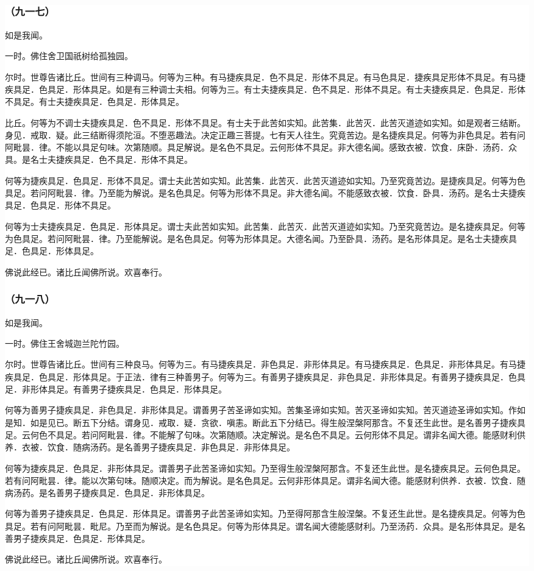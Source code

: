 ### （九一七）

如是我闻。

一时。佛住舍卫国祇树给孤独园。

尔时。世尊告诸比丘。世间有三种调马。何等为三种。有马捷疾具足．色不具足．形体不具足。有马色具足．捷疾具足形体不具足。有马捷疾具足．色具足．形体具足。如是有三种调士夫相。何等为三。有士夫捷疾具足．色不具足．形体不具足。有士夫捷疾具足．色具足．形体不具足。有士夫捷疾具足．色具足．形体具足。

比丘。何等为不调士夫捷疾具足．色不具足．形体不具足。有士夫于此苦如实知。此苦集．此苦灭．此苦灭道迹如实知。如是观者三结断。身见．戒取．疑。此三结断得须陀洹。不堕恶趣法。决定正趣三菩提。七有天人往生。究竟苦边。是名捷疾具足。何等为非色具足。若有问阿毗昙．律。不能以具足句味。次第随顺。具足解说。是名色不具足。云何形体不具足。非大德名闻。感致衣被．饮食．床卧．汤药．众具。是名士夫捷疾具足．色不具足．形体不具足。

何等为捷疾具足．色具足．形体不具足。谓士夫此苦如实知。此苦集．此苦灭．此苦灭道迹如实知。乃至究竟苦边。是捷疾具足。何等为色具足。若问阿毗昙．律。乃至能为解说。是名色具足。何等为形体不具足。非大德名闻。不能感致衣被．饮食．卧具．汤药。是名士夫捷疾具足．色具足．形体不具足。

何等为士夫捷疾具足．色具足．形体具足。谓士夫此苦如实知。此苦集．此苦灭．此苦灭道迹如实知。乃至究竟苦边。是名捷疾具足。何等为色具足。若问阿毗昙．律。乃至能解说。是名色具足。何等为形体具足。大德名闻。乃至卧具．汤药。是名形体具足。是名士夫捷疾具足．色具足．形体具足。

佛说此经已。诸比丘闻佛所说。欢喜奉行。

### （九一八）

如是我闻。

一时。佛住王舍城迦兰陀竹园。

尔时。世尊告诸比丘。世间有三种良马。何等为三。有马捷疾具足．非色具足．非形体具足。有马捷疾具足．色具足．非形体具足。有马捷疾具足．色具足．形体具足。于正法．律有三种善男子。何等为三。有善男子捷疾具足．非色具足．非形体具足。有善男子捷疾具足．色具足．非形体具足。有善男子捷疾具足．色具足．形体具足。

何等为善男子捷疾具足．非色具足．非形体具足。谓善男子苦圣谛如实知。苦集圣谛如实知。苦灭圣谛如实知。苦灭道迹圣谛如实知。作如是知．如是见已。断五下分结。谓身见．戒取．疑．贪欲．嗔恚。断此五下分结已。得生般涅槃阿那含。不复还生此世。是名善男子捷疾具足。云何色不具足。若问阿毗昙．律。不能解了句味。次第随顺。决定解说。是名色不具足。云何形体不具足。谓非名闻大德。能感财利供养．衣被．饮食．随病汤药。是名善男子捷疾具足．非色具足．非形体具足。

何等为捷疾具足．色具足．非形体具足。谓善男子此苦圣谛如实知。乃至得生般涅槃阿那含。不复还生此世。是名捷疾具足。云何色具足。若有问阿毗昙．律。能以次第句味。随顺决定。而为解说。是名色具足。云何非形体具足。谓非名闻大德。能感财利供养．衣被．饮食．随病汤药。是名善男子捷疾具足．色具足．非形体具足。

何等为善男子捷疾具足．色具足．形体具足。谓善男子此苦圣谛如实知。乃至得阿那含生般涅槃。不复还生此世。是名捷疾具足。何等为色具足。若有问阿毗昙．毗尼。乃至而为解说。是名色具足。何等为形体具足。谓名闻大德能感财利。乃至汤药．众具。是名形体具足。是名善男子捷疾具足．色具足．形体具足。

佛说此经已。诸比丘闻佛所说。欢喜奉行。